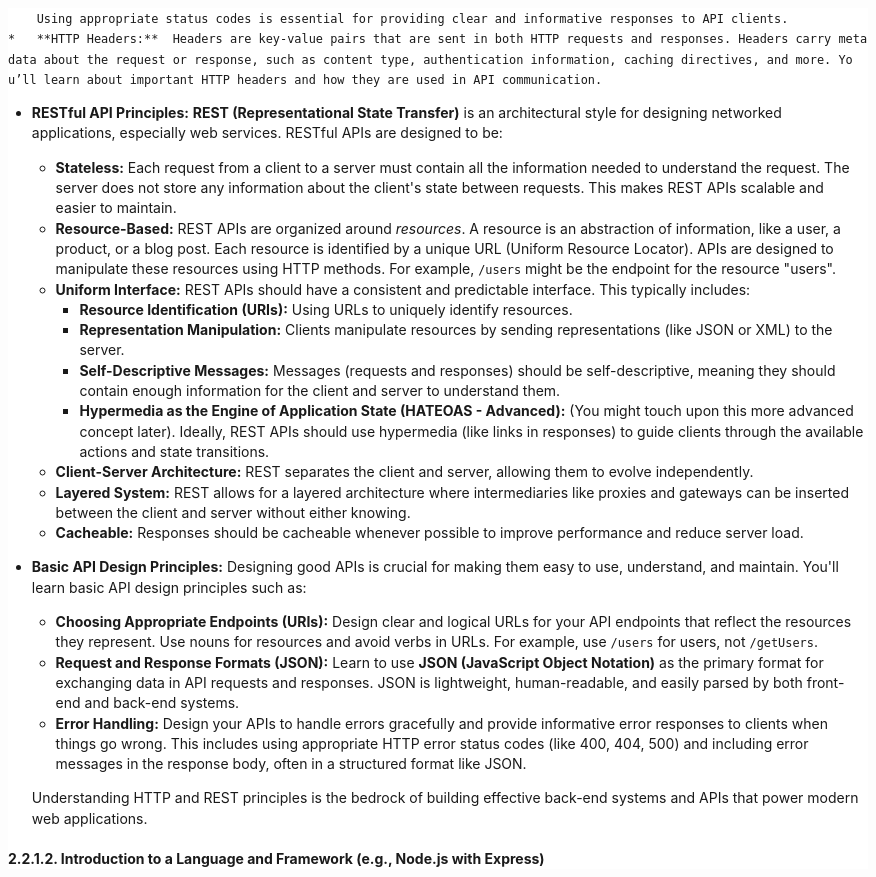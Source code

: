         Using appropriate status codes is essential for providing clear and informative responses to API clients.
    *   **HTTP Headers:**  Headers are key-value pairs that are sent in both HTTP requests and responses. Headers carry metadata about the request or response, such as content type, authentication information, caching directives, and more. You’ll learn about important HTTP headers and how they are used in API communication.

*   **RESTful API Principles:**  **REST (Representational State Transfer)** is an architectural style for designing networked applications, especially web services. RESTful APIs are designed to be:

    *   **Stateless:** Each request from a client to a server must contain all the information needed to understand the request. The server does not store any information about the client's state between requests. This makes REST APIs scalable and easier to maintain.
    *   **Resource-Based:** REST APIs are organized around *resources*. A resource is an abstraction of information, like a user, a product, or a blog post. Each resource is identified by a unique URL (Uniform Resource Locator). APIs are designed to manipulate these resources using HTTP methods. For example, `/users` might be the endpoint for the resource "users".
    *   **Uniform Interface:** REST APIs should have a consistent and predictable interface. This typically includes:
        *   **Resource Identification (URIs):**  Using URLs to uniquely identify resources.
        *   **Representation Manipulation:**  Clients manipulate resources by sending representations (like JSON or XML) to the server.
        *   **Self-Descriptive Messages:**  Messages (requests and responses) should be self-descriptive, meaning they should contain enough information for the client and server to understand them.
        *   **Hypermedia as the Engine of Application State (HATEOAS - Advanced):**  (You might touch upon this more advanced concept later). Ideally, REST APIs should use hypermedia (like links in responses) to guide clients through the available actions and state transitions.
    *   **Client-Server Architecture:** REST separates the client and server, allowing them to evolve independently.
    *   **Layered System:** REST allows for a layered architecture where intermediaries like proxies and gateways can be inserted between the client and server without either knowing.
    *   **Cacheable:** Responses should be cacheable whenever possible to improve performance and reduce server load.

*   **Basic API Design Principles:**  Designing good APIs is crucial for making them easy to use, understand, and maintain. You'll learn basic API design principles such as:

    *   **Choosing Appropriate Endpoints (URIs):** Design clear and logical URLs for your API endpoints that reflect the resources they represent. Use nouns for resources and avoid verbs in URLs. For example, use `/users` for users, not `/getUsers`.
    *   **Request and Response Formats (JSON):**  Learn to use **JSON (JavaScript Object Notation)** as the primary format for exchanging data in API requests and responses. JSON is lightweight, human-readable, and easily parsed by both front-end and back-end systems.
    *   **Error Handling:** Design your APIs to handle errors gracefully and provide informative error responses to clients when things go wrong. This includes using appropriate HTTP error status codes (like 400, 404, 500) and including error messages in the response body, often in a structured format like JSON.

    Understanding HTTP and REST principles is the bedrock of building effective back-end systems and APIs that power modern web applications.

#### 2.2.1.2. Introduction to a Language and Framework (e.g., Node.js with Express)

